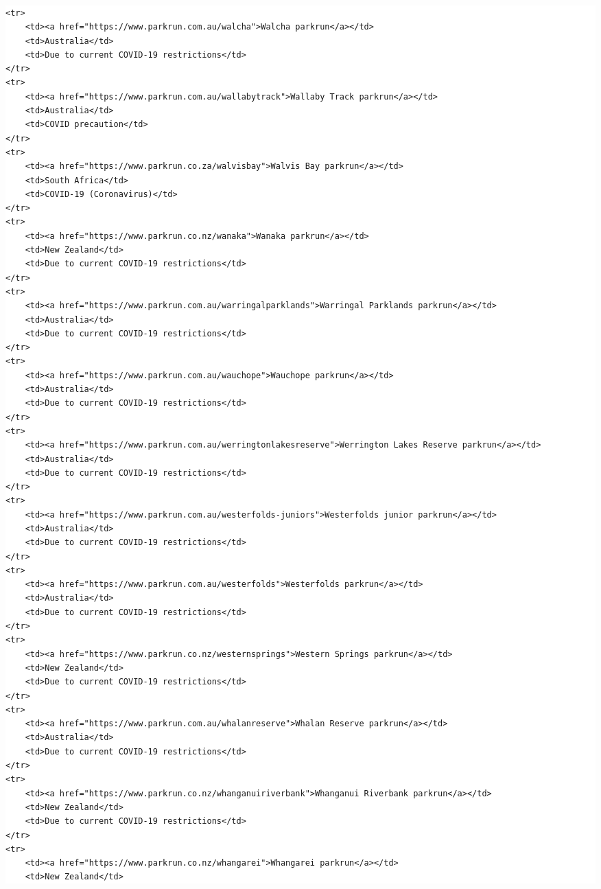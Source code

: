     <tr>
        <td><a href="https://www.parkrun.com.au/walcha">Walcha parkrun</a></td>
        <td>Australia</td>
        <td>Due to current COVID-19 restrictions</td>
    </tr>
    <tr>
        <td><a href="https://www.parkrun.com.au/wallabytrack">Wallaby Track parkrun</a></td>
        <td>Australia</td>
        <td>COVID precaution</td>
    </tr>
    <tr>
        <td><a href="https://www.parkrun.co.za/walvisbay">Walvis Bay parkrun</a></td>
        <td>South Africa</td>
        <td>COVID-19 (Coronavirus)</td>
    </tr>
    <tr>
        <td><a href="https://www.parkrun.co.nz/wanaka">Wanaka parkrun</a></td>
        <td>New Zealand</td>
        <td>Due to current COVID-19 restrictions</td>
    </tr>
    <tr>
        <td><a href="https://www.parkrun.com.au/warringalparklands">Warringal Parklands parkrun</a></td>
        <td>Australia</td>
        <td>Due to current COVID-19 restrictions</td>
    </tr>
    <tr>
        <td><a href="https://www.parkrun.com.au/wauchope">Wauchope parkrun</a></td>
        <td>Australia</td>
        <td>Due to current COVID-19 restrictions</td>
    </tr>
    <tr>
        <td><a href="https://www.parkrun.com.au/werringtonlakesreserve">Werrington Lakes Reserve parkrun</a></td>
        <td>Australia</td>
        <td>Due to current COVID-19 restrictions</td>
    </tr>
    <tr>
        <td><a href="https://www.parkrun.com.au/westerfolds-juniors">Westerfolds junior parkrun</a></td>
        <td>Australia</td>
        <td>Due to current COVID-19 restrictions</td>
    </tr>
    <tr>
        <td><a href="https://www.parkrun.com.au/westerfolds">Westerfolds parkrun</a></td>
        <td>Australia</td>
        <td>Due to current COVID-19 restrictions</td>
    </tr>
    <tr>
        <td><a href="https://www.parkrun.co.nz/westernsprings">Western Springs parkrun</a></td>
        <td>New Zealand</td>
        <td>Due to current COVID-19 restrictions</td>
    </tr>
    <tr>
        <td><a href="https://www.parkrun.com.au/whalanreserve">Whalan Reserve parkrun</a></td>
        <td>Australia</td>
        <td>Due to current COVID-19 restrictions</td>
    </tr>
    <tr>
        <td><a href="https://www.parkrun.co.nz/whanganuiriverbank">Whanganui Riverbank parkrun</a></td>
        <td>New Zealand</td>
        <td>Due to current COVID-19 restrictions</td>
    </tr>
    <tr>
        <td><a href="https://www.parkrun.co.nz/whangarei">Whangarei parkrun</a></td>
        <td>New Zealand</td>